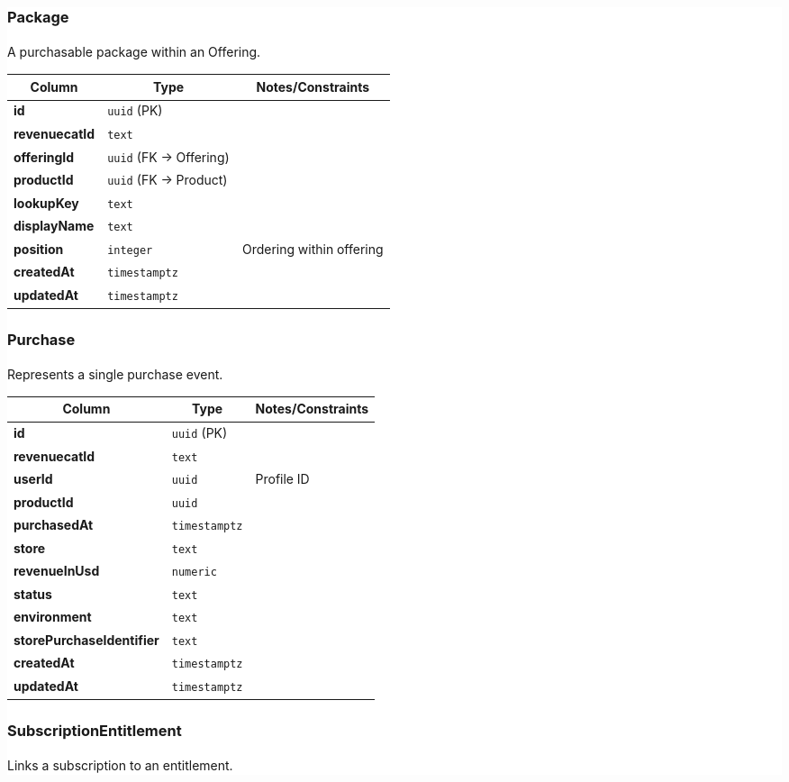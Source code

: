 ### Package

A purchasable package within an Offering.

| Column         | Type        | Notes/Constraints                    |
|----------------|------------|--------------------------------------|
| **id**         | `uuid` (PK) |                                      |
| **revenuecatId** | `text`    |                                      |
| **offeringId** | `uuid` (FK → Offering) |                            |
| **productId**  | `uuid` (FK → Product)  |                            |
| **lookupKey**  | `text`      |                                      |
| **displayName**| `text`      |                                      |
| **position**   | `integer`   | Ordering within offering             |
| **createdAt**  | `timestamptz` |                                    |
| **updatedAt**  | `timestamptz` |                                    |

### Purchase

Represents a single purchase event.

| Column         | Type          | Notes/Constraints                  |
|----------------|--------------|-------------------------------------|
| **id**         | `uuid` (PK)   |                                     |
| **revenuecatId** | `text`      |                                     |
| **userId**     | `uuid`        | Profile ID                          |
| **productId**  | `uuid`        |                                     |
| **purchasedAt**| `timestamptz` |                                     |
| **store**      | `text`        |                                     |
| **revenueInUsd** | `numeric`   |                                     |
| **status**     | `text`        |                                     |
| **environment**| `text`        |                                     |
| **storePurchaseIdentifier** | `text` |                                |
| **createdAt**  | `timestamptz` |                                     |
| **updatedAt**  | `timestamptz` |                                     |

### SubscriptionEntitlement

Links a subscription to an entitlement.
